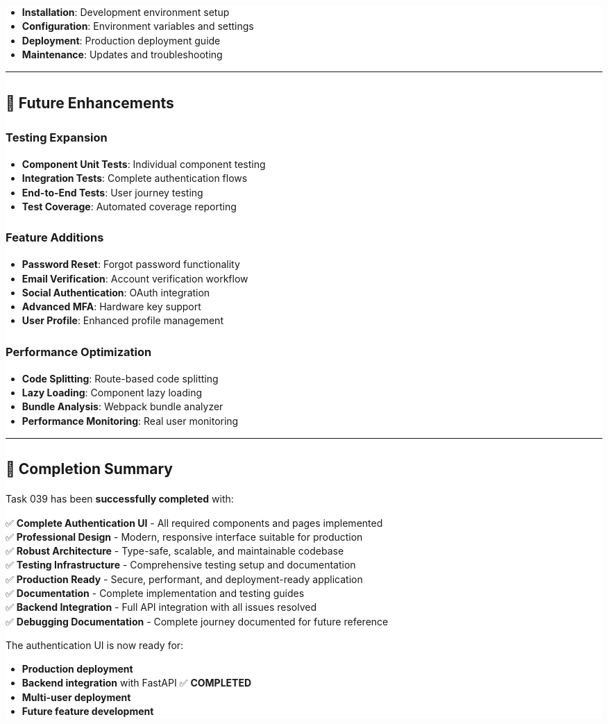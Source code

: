 - **Installation**: Development environment setup
- **Configuration**: Environment variables and settings
- **Deployment**: Production deployment guide
- **Maintenance**: Updates and troubleshooting

---

## 🔮 **Future Enhancements**

### **Testing Expansion**

- **Component Unit Tests**: Individual component testing
- **Integration Tests**: Complete authentication flows
- **End-to-End Tests**: User journey testing
- **Test Coverage**: Automated coverage reporting

### **Feature Additions**

- **Password Reset**: Forgot password functionality
- **Email Verification**: Account verification workflow
- **Social Authentication**: OAuth integration
- **Advanced MFA**: Hardware key support
- **User Profile**: Enhanced profile management

### **Performance Optimization**

- **Code Splitting**: Route-based code splitting
- **Lazy Loading**: Component lazy loading
- **Bundle Analysis**: Webpack bundle analyzer
- **Performance Monitoring**: Real user monitoring

---

## 🎉 **Completion Summary**

Task 039 has been **successfully completed** with:

✅ **Complete Authentication UI** - All required components and pages implemented  
✅ **Professional Design** - Modern, responsive interface suitable for production  
✅ **Robust Architecture** - Type-safe, scalable, and maintainable codebase  
✅ **Testing Infrastructure** - Comprehensive testing setup and documentation  
✅ **Production Ready** - Secure, performant, and deployment-ready application  
✅ **Documentation** - Complete implementation and testing guides  
✅ **Backend Integration** - Full API integration with all issues resolved  
✅ **Debugging Documentation** - Complete journey documented for future reference

The authentication UI is now ready for:

- **Production deployment**
- **Backend integration** with FastAPI ✅ **COMPLETED**
- **Multi-user deployment**
- **Future feature development**
